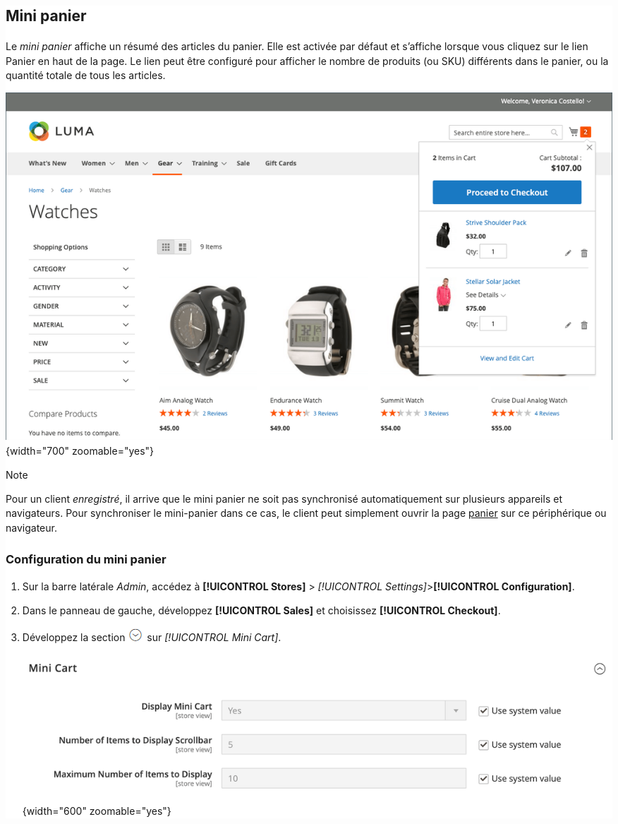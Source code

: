 ## Mini panier

Le _mini panier_ affiche un résumé des articles du panier. Elle est activée par défaut et s’affiche lorsque vous cliquez sur le lien Panier en haut de la page.
Le lien peut être configuré pour afficher le nombre de produits (ou SKU) différents dans le panier, ou la quantité totale de tous les articles.

![L’acheteur affiche la barre latérale du panier à partir d’une page de produit](./assets/storefront-mini-cart-watch.png){width="700" zoomable="yes"}

>[!NOTE]
>
>Pour un client _enregistré_, il arrive que le mini panier ne soit pas synchronisé automatiquement sur plusieurs appareils et navigateurs. Pour synchroniser le mini-panier dans ce cas, le client peut simplement ouvrir la page [panier](cart.md) sur ce périphérique ou navigateur.

### Configuration du mini panier

1. Sur la barre latérale _Admin_, accédez à **[!UICONTROL Stores]** > _[!UICONTROL Settings]_>**[!UICONTROL Configuration]**.

1. Dans le panneau de gauche, développez **[!UICONTROL Sales]** et choisissez **[!UICONTROL Checkout]**.

1. Développez la section ![Sélecteur d’extension](../assets/icon-display-expand.png) sur _[!UICONTROL Mini Cart]_.

   ![Configuration du mini panier](../configuration-reference/sales/assets/checkout-mini-cart.png){width="600" zoomable="yes"}
